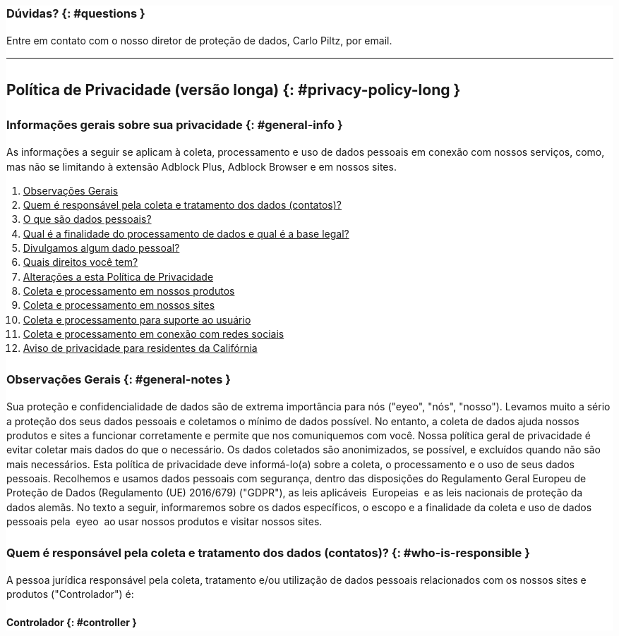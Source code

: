 ### Dúvidas? {: #questions }

Entre em contato com o nosso diretor de proteção de dados, Carlo Piltz, por <a data-mask='{"href": "bWFpbHRvOnByaXZhY3lAZXllby5jb20="}' title="email address of Data Protection Officer at eyeo GmbH">email</a>.

---

## Política de Privacidade (versão longa) {: #privacy-policy-long }

### Informações gerais sobre sua privacidade {: #general-info }

As informações a seguir se aplicam à coleta, processamento e uso de dados pessoais em conexão com nossos serviços, como, mas não se limitando à extensão Adblock Plus, Adblock Browser e em nossos sites.

1. [Observações Gerais](#general-notes)
1. [Quem é responsável pela coleta e tratamento dos dados (contatos)?](#who-is-responsible)
1. [O que são dados pessoais?](#what-is-personal-data)
1. [Qual é a finalidade do processamento de dados e qual é a base legal?](#what-is-personal-data)
1. [Divulgamos algum dado pessoal?](#what-is-personal-data)
1. [Quais direitos você tem?](#your-rights-long)
1. [Alterações a esta Política de Privacidade](#changes-to-policy)
1. [Coleta e processamento em nossos produtos](#collection-processing-of-products)
1. [Coleta e processamento em nossos sites](#collection-processing-of-websites)
1. [Coleta e processamento para suporte ao usuário](#collection-and-processing-for-user-support)
1. [Coleta e processamento em conexão com redes sociais](#collection-and-processing-social-media)
1. [Aviso de privacidade para residentes da Califórnia](#privacy-notice-california-residents)

### Observações Gerais {: #general-notes }

Sua proteção e confidencialidade de dados são de extrema importância para nós ("eyeo", "nós", "nosso"). Levamos muito a sério a proteção dos seus dados pessoais e coletamos o mínimo de dados possível. No entanto, a coleta de dados ajuda nossos produtos e sites a funcionar corretamente e permite que nos comuniquemos com você. Nossa política geral de privacidade é evitar coletar mais dados do que o necessário. Os dados coletados são anonimizados, se possível, e excluídos quando não são mais necessários. Esta política de privacidade deve informá-lo(a) sobre a coleta, o processamento e o uso de seus dados pessoais. Recolhemos e usamos dados pessoais com segurança, dentro das disposições do Regulamento Geral Europeu de Proteção de Dados (Regulamento (UE) 2016/679) ("GDPR"), as leis aplicáveis  Europeias  e as leis nacionais de proteção da dados alemãs. No texto a seguir, informaremos sobre os dados específicos, o escopo e a finalidade da coleta e uso de dados pessoais pela  <fix>eyeo</fix>  ao usar nossos produtos e visitar nossos sites.

### Quem é responsável pela coleta e tratamento dos dados (contatos)? {: #who-is-responsible }

A pessoa jurídica responsável pela coleta, tratamento e/ou utilização de dados pessoais relacionados com os nossos sites e produtos ("Controlador") é:

#### Controlador {: #controller }
